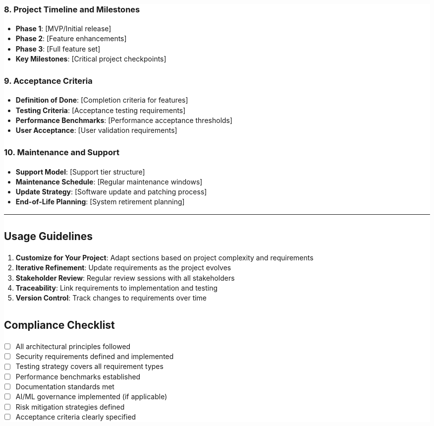 ### 8. Project Timeline and Milestones
- **Phase 1**: [MVP/Initial release]
- **Phase 2**: [Feature enhancements]
- **Phase 3**: [Full feature set]
- **Key Milestones**: [Critical project checkpoints]

### 9. Acceptance Criteria
- **Definition of Done**: [Completion criteria for features]
- **Testing Criteria**: [Acceptance testing requirements]
- **Performance Benchmarks**: [Performance acceptance thresholds]
- **User Acceptance**: [User validation requirements]

### 10. Maintenance and Support
- **Support Model**: [Support tier structure]
- **Maintenance Schedule**: [Regular maintenance windows]
- **Update Strategy**: [Software update and patching process]
- **End-of-Life Planning**: [System retirement planning]

---

## Usage Guidelines

1. **Customize for Your Project**: Adapt sections based on project complexity and requirements
2. **Iterative Refinement**: Update requirements as the project evolves
3. **Stakeholder Review**: Regular review sessions with all stakeholders
4. **Traceability**: Link requirements to implementation and testing
5. **Version Control**: Track changes to requirements over time

## Compliance Checklist

- [ ] All architectural principles followed
- [ ] Security requirements defined and implemented
- [ ] Testing strategy covers all requirement types
- [ ] Performance benchmarks established
- [ ] Documentation standards met
- [ ] AI/ML governance implemented (if applicable)
- [ ] Risk mitigation strategies defined
- [ ] Acceptance criteria clearly specified